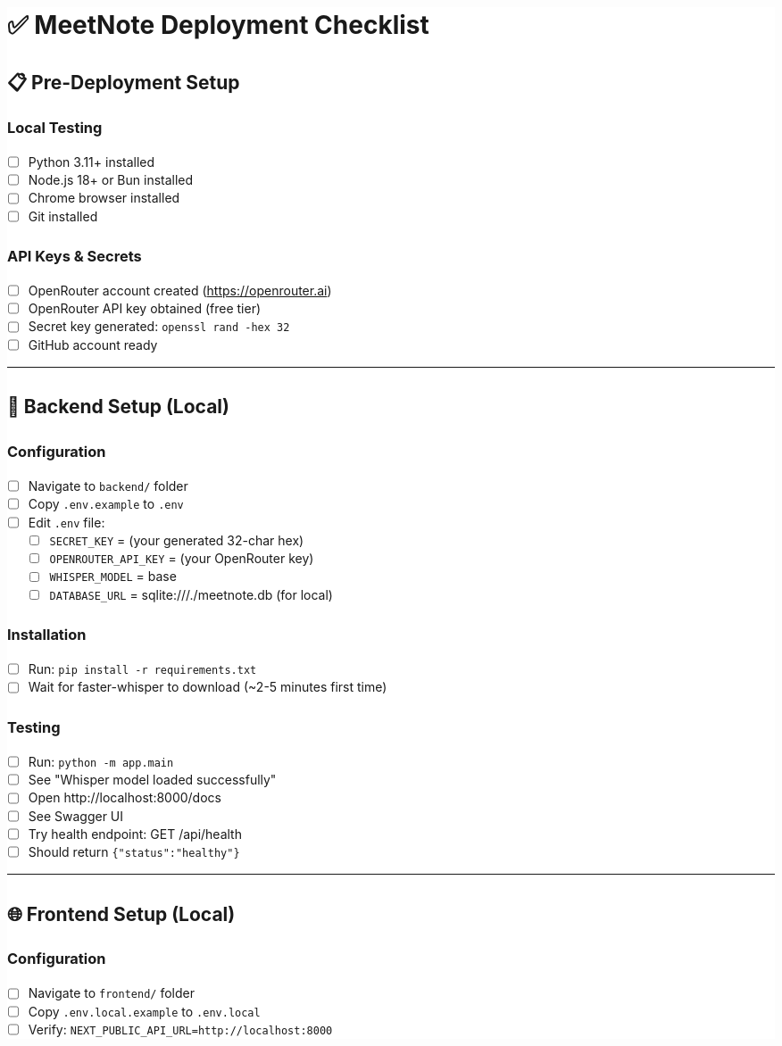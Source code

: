 # ✅ MeetNote Deployment Checklist

## 📋 Pre-Deployment Setup

### Local Testing
- [ ] Python 3.11+ installed
- [ ] Node.js 18+ or Bun installed
- [ ] Chrome browser installed
- [ ] Git installed

### API Keys & Secrets
- [ ] OpenRouter account created (https://openrouter.ai)
- [ ] OpenRouter API key obtained (free tier)
- [ ] Secret key generated: `openssl rand -hex 32`
- [ ] GitHub account ready

---

## 🔧 Backend Setup (Local)

### Configuration
- [ ] Navigate to `backend/` folder
- [ ] Copy `.env.example` to `.env`
- [ ] Edit `.env` file:
  - [ ] `SECRET_KEY` = (your generated 32-char hex)
  - [ ] `OPENROUTER_API_KEY` = (your OpenRouter key)
  - [ ] `WHISPER_MODEL` = base
  - [ ] `DATABASE_URL` = sqlite:///./meetnote.db (for local)

### Installation
- [ ] Run: `pip install -r requirements.txt`
- [ ] Wait for faster-whisper to download (~2-5 minutes first time)

### Testing
- [ ] Run: `python -m app.main`
- [ ] See "Whisper model loaded successfully"
- [ ] Open http://localhost:8000/docs
- [ ] See Swagger UI
- [ ] Try health endpoint: GET /api/health
- [ ] Should return `{"status":"healthy"}`

---

## 🌐 Frontend Setup (Local)

### Configuration
- [ ] Navigate to `frontend/` folder
- [ ] Copy `.env.local.example` to `.env.local`
- [ ] Verify: `NEXT_PUBLIC_API_URL=http://localhost:8000`
